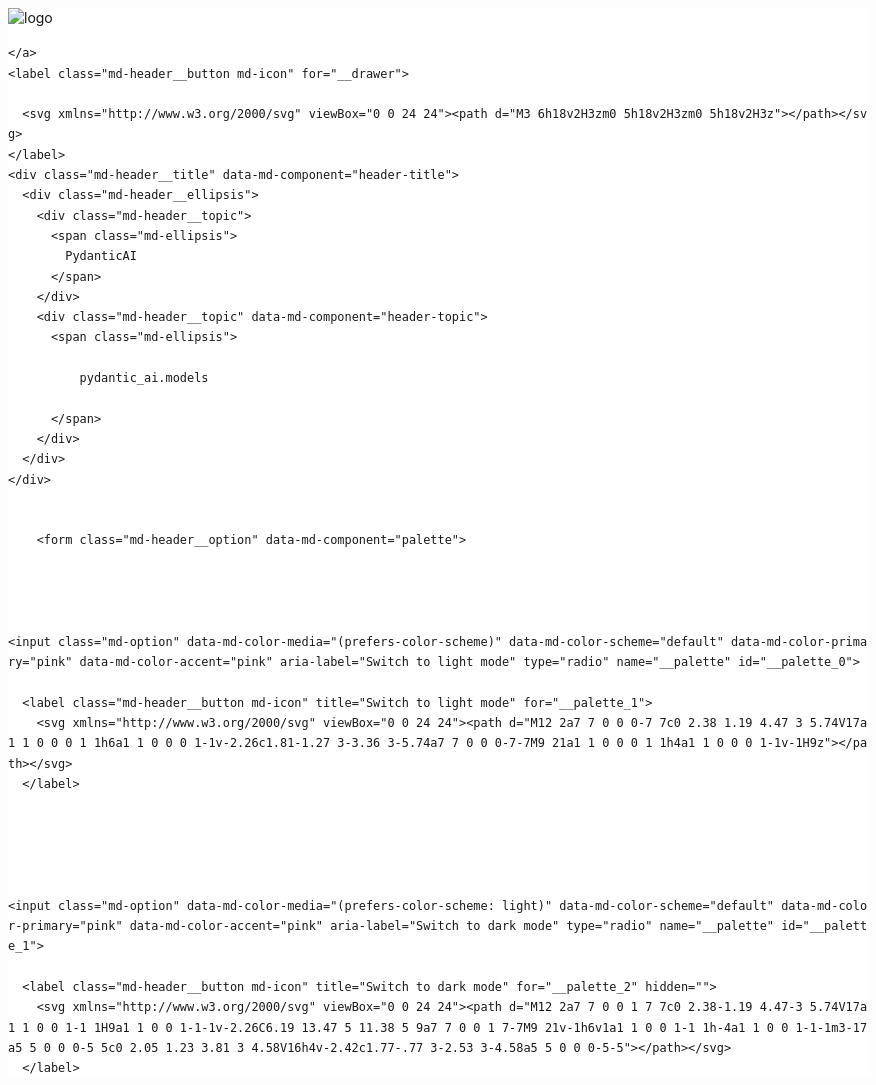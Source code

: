   <img src="../../../img/logo-white.svg" alt="logo">

    </a>
    <label class="md-header__button md-icon" for="__drawer">
      
      <svg xmlns="http://www.w3.org/2000/svg" viewBox="0 0 24 24"><path d="M3 6h18v2H3zm0 5h18v2H3zm0 5h18v2H3z"></path></svg>
    </label>
    <div class="md-header__title" data-md-component="header-title">
      <div class="md-header__ellipsis">
        <div class="md-header__topic">
          <span class="md-ellipsis">
            PydanticAI
          </span>
        </div>
        <div class="md-header__topic" data-md-component="header-topic">
          <span class="md-ellipsis">
            
              pydantic_ai.models
            
          </span>
        </div>
      </div>
    </div>
    
      
        <form class="md-header__option" data-md-component="palette">
  
    
    
    
    <input class="md-option" data-md-color-media="(prefers-color-scheme)" data-md-color-scheme="default" data-md-color-primary="pink" data-md-color-accent="pink" aria-label="Switch to light mode" type="radio" name="__palette" id="__palette_0">
    
      <label class="md-header__button md-icon" title="Switch to light mode" for="__palette_1">
        <svg xmlns="http://www.w3.org/2000/svg" viewBox="0 0 24 24"><path d="M12 2a7 7 0 0 0-7 7c0 2.38 1.19 4.47 3 5.74V17a1 1 0 0 0 1 1h6a1 1 0 0 0 1-1v-2.26c1.81-1.27 3-3.36 3-5.74a7 7 0 0 0-7-7M9 21a1 1 0 0 0 1 1h4a1 1 0 0 0 1-1v-1H9z"></path></svg>
      </label>
    
  
    
    
    
    <input class="md-option" data-md-color-media="(prefers-color-scheme: light)" data-md-color-scheme="default" data-md-color-primary="pink" data-md-color-accent="pink" aria-label="Switch to dark mode" type="radio" name="__palette" id="__palette_1">
    
      <label class="md-header__button md-icon" title="Switch to dark mode" for="__palette_2" hidden="">
        <svg xmlns="http://www.w3.org/2000/svg" viewBox="0 0 24 24"><path d="M12 2a7 7 0 0 1 7 7c0 2.38-1.19 4.47-3 5.74V17a1 1 0 0 1-1 1H9a1 1 0 0 1-1-1v-2.26C6.19 13.47 5 11.38 5 9a7 7 0 0 1 7-7M9 21v-1h6v1a1 1 0 0 1-1 1h-4a1 1 0 0 1-1-1m3-17a5 5 0 0 0-5 5c0 2.05 1.23 3.81 3 4.58V16h4v-2.42c1.77-.77 3-2.53 3-4.58a5 5 0 0 0-5-5"></path></svg>
      </label>
    
  
    
    
    